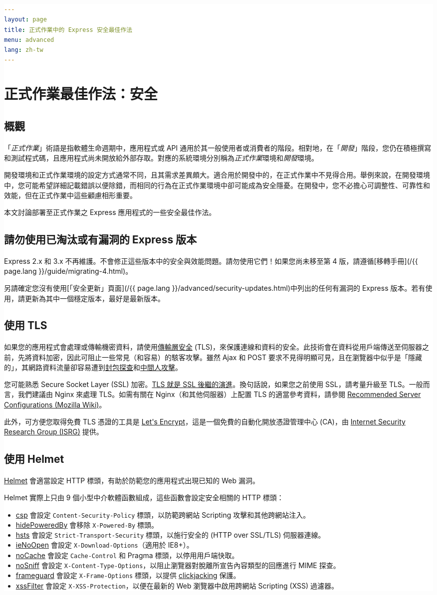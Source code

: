```yaml
---
layout: page
title: 正式作業中的 Express 安全最佳作法
menu: advanced
lang: zh-tw
---
```


# 正式作業最佳作法：安全

## 概觀

「*正式作業*」術語是指軟體生命週期中，應用程式或 API 通用於其一般使用者或消費者的階段。相對地，在「*開發*」階段，您仍在積極撰寫和測試程式碼，且應用程式尚未開放給外部存取。對應的系統環境分別稱為*正式作業*環境和*開發*環境。

開發環境和正式作業環境的設定方式通常不同，且其需求差異頗大。適合用於開發中的，在正式作業中不見得合用。舉例來說，在開發環境中，您可能希望詳細記載錯誤以便除錯，而相同的行為在正式作業環境中卻可能成為安全隱憂。在開發中，您不必擔心可調整性、可靠性和效能，但在正式作業中這些顧慮相形重要。

本文討論部署至正式作業之 Express 應用程式的一些安全最佳作法。

## 請勿使用已淘汰或有漏洞的 Express 版本

Express 2.x 和 3.x 不再維護。不會修正這些版本中的安全與效能問題。請勿使用它們！如果您尚未移至第 4 版，請遵循[移轉手冊](/{{ page.lang }}/guide/migrating-4.html)。

另請確定您沒有使用[「安全更新」頁面](/{{ page.lang }}/advanced/security-updates.html)中列出的任何有漏洞的 Express 版本。若有使用，請更新為其中一個穩定版本，最好是最新版本。

## 使用 TLS

如果您的應用程式會處理或傳輸機密資料，請使用[傳輸層安全](https://en.wikipedia.org/wiki/Transport_Layer_Security) (TLS)，來保護連線和資料的安全。此技術會在資料從用戶端傳送至伺服器之前，先將資料加密，因此可阻止一些常見（和容易）的駭客攻擊。雖然 Ajax 和 POST 要求不見得明顯可見，且在瀏覽器中似乎是「隱藏的」，其網路資料流量卻容易遭到[封包探查](https://en.wikipedia.org/wiki/Packet_analyzer)和[中間人攻擊](https://en.wikipedia.org/wiki/Man-in-the-middle_attack)。

您可能熟悉 Secure Socket Layer (SSL) 加密。[TLS 就是 SSL 後繼的演進](https://msdn.microsoft.com/en-us/library/windows/desktop/aa380515(v=vs.85).aspx)。換句話說，如果您之前使用 SSL，請考量升級至 TLS。一般而言，我們建議由 Nginx 來處理 TLS。如需有關在 Nginx（和其他伺服器）上配置 TLS 的適當參考資料，請參閱 [Recommended Server Configurations (Mozilla Wiki)](https://wiki.mozilla.org/Security/Server_Side_TLS#Recommended_Server_Configurations)。

此外，可方便您取得免費 TLS 憑證的工具是 [Let's Encrypt](https://letsencrypt.org/about/)，這是一個免費的自動化開放憑證管理中心 (CA)，由 [Internet Security Research Group (ISRG)](https://letsencrypt.org/isrg/) 提供。

## 使用 Helmet

[Helmet](https://www.npmjs.com/package/helmet) 會適當設定 HTTP 標頭，有助於防範您的應用程式出現已知的 Web 漏洞。

Helmet 實際上只由 9 個小型中介軟體函數組成，這些函數會設定安全相關的 HTTP 標頭：

* [csp](https://github.com/helmetjs/csp) 會設定 `Content-Security-Policy` 標頭，以防範跨網站 Scripting 攻擊和其他跨網站注入。
* [hidePoweredBy](https://github.com/helmetjs/hide-powered-by) 會移除 `X-Powered-By` 標頭。
* [hsts](https://github.com/helmetjs/hsts) 會設定 `Strict-Transport-Security` 標頭，以施行安全的 (HTTP over SSL/TLS) 伺服器連線。
* [ieNoOpen](https://github.com/helmetjs/ienoopen) 會設定 `X-Download-Options`（適用於 IE8+）。
* [noCache](https://github.com/helmetjs/nocache) 會設定 `Cache-Control` 和 Pragma 標頭，以停用用戶端快取。
* [noSniff](https://github.com/helmetjs/dont-sniff-mimetype) 會設定 `X-Content-Type-Options`，以阻止瀏覽器對脫離所宣告內容類型的回應進行 MIME 探查。
* [frameguard](https://github.com/helmetjs/frameguard) 會設定 `X-Frame-Options` 標頭，以提供 [clickjacking](https://www.owasp.org/index.php/Clickjacking) 保護。
* [xssFilter](https://github.com/helmetjs/x-xss-protection) 會設定 `X-XSS-Protection`，以便在最新的 Web 瀏覽器中啟用跨網站 Scripting (XSS) 過濾器。
